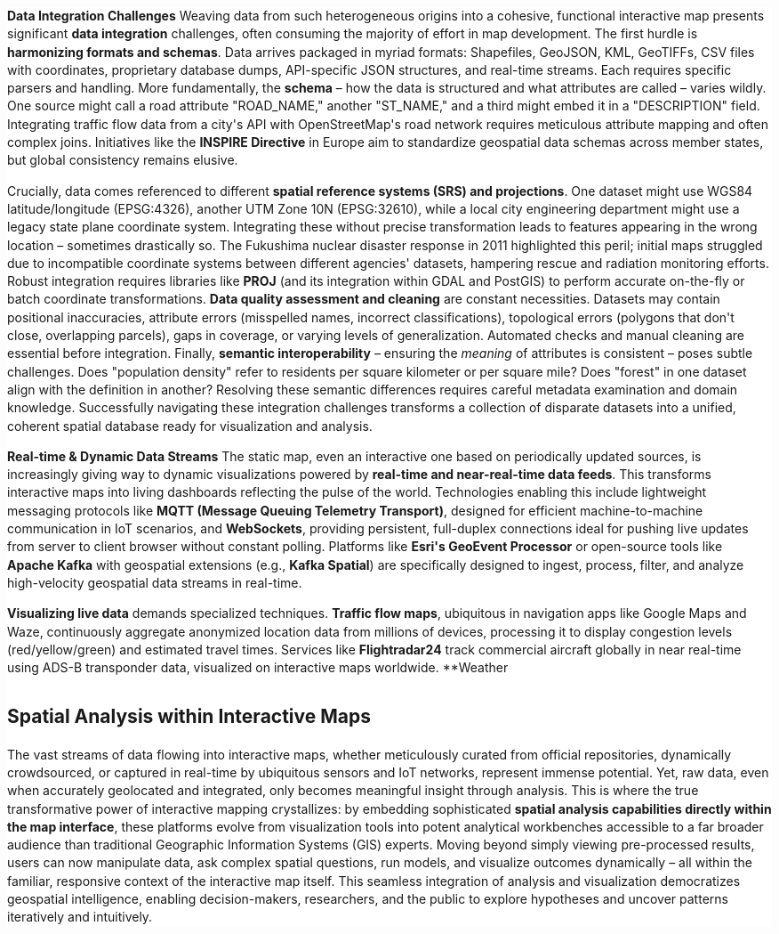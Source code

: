 **Data Integration Challenges**
Weaving data from such heterogeneous origins into a cohesive, functional interactive map presents significant **data integration** challenges, often consuming the majority of effort in map development. The first hurdle is **harmonizing formats and schemas**. Data arrives packaged in myriad formats: Shapefiles, GeoJSON, KML, GeoTIFFs, CSV files with coordinates, proprietary database dumps, API-specific JSON structures, and real-time streams. Each requires specific parsers and handling. More fundamentally, the **schema** – how the data is structured and what attributes are called – varies wildly. One source might call a road attribute "ROAD_NAME," another "ST_NAME," and a third might embed it in a "DESCRIPTION" field. Integrating traffic flow data from a city's API with OpenStreetMap's road network requires meticulous attribute mapping and often complex joins. Initiatives like the **INSPIRE Directive** in Europe aim to standardize geospatial data schemas across member states, but global consistency remains elusive.

Crucially, data comes referenced to different **spatial reference systems (SRS) and projections**. One dataset might use WGS84 latitude/longitude (EPSG:4326), another UTM Zone 10N (EPSG:32610), while a local city engineering department might use a legacy state plane coordinate system. Integrating these without precise transformation leads to features appearing in the wrong location – sometimes drastically so. The Fukushima nuclear disaster response in 2011 highlighted this peril; initial maps struggled due to incompatible coordinate systems between different agencies' datasets, hampering rescue and radiation monitoring efforts. Robust integration requires libraries like **PROJ** (and its integration within GDAL and PostGIS) to perform accurate on-the-fly or batch coordinate transformations. **Data quality assessment and cleaning** are constant necessities. Datasets may contain positional inaccuracies, attribute errors (misspelled names, incorrect classifications), topological errors (polygons that don't close, overlapping parcels), gaps in coverage, or varying levels of generalization. Automated checks and manual cleaning are essential before integration. Finally, **semantic interoperability** – ensuring the *meaning* of attributes is consistent – poses subtle challenges. Does "population density" refer to residents per square kilometer or per square mile? Does "forest" in one dataset align with the definition in another? Resolving these semantic differences requires careful metadata examination and domain knowledge. Successfully navigating these integration challenges transforms a collection of disparate datasets into a unified, coherent spatial database ready for visualization and analysis.

**Real-time & Dynamic Data Streams**
The static map, even an interactive one based on periodically updated sources, is increasingly giving way to dynamic visualizations powered by **real-time and near-real-time data feeds**. This transforms interactive maps into living dashboards reflecting the pulse of the world. Technologies enabling this include lightweight messaging protocols like **MQTT (Message Queuing Telemetry Transport)**, designed for efficient machine-to-machine communication in IoT scenarios, and **WebSockets**, providing persistent, full-duplex connections ideal for pushing live updates from server to client browser without constant polling. Platforms like **Esri's GeoEvent Processor** or open-source tools like **Apache Kafka** with geospatial extensions (e.g., **Kafka Spatial**) are specifically designed to ingest, process, filter, and analyze high-velocity geospatial data streams in real-time.

**Visualizing live data** demands specialized techniques. **Traffic flow maps**, ubiquitous in navigation apps like Google Maps and Waze, continuously aggregate anonymized location data from millions of devices, processing it to display congestion levels (red/yellow/green) and estimated travel times. Services like **Flightradar24** track commercial aircraft globally in near real-time using ADS-B transponder data, visualized on interactive maps worldwide. **Weather

## Spatial Analysis within Interactive Maps

The vast streams of data flowing into interactive maps, whether meticulously curated from official repositories, dynamically crowdsourced, or captured in real-time by ubiquitous sensors and IoT networks, represent immense potential. Yet, raw data, even when accurately geolocated and integrated, only becomes meaningful insight through analysis. This is where the true transformative power of interactive mapping crystallizes: by embedding sophisticated **spatial analysis capabilities directly within the map interface**, these platforms evolve from visualization tools into potent analytical workbenches accessible to a far broader audience than traditional Geographic Information Systems (GIS) experts. Moving beyond simply viewing pre-processed results, users can now manipulate data, ask complex spatial questions, run models, and visualize outcomes dynamically – all within the familiar, responsive context of the interactive map itself. This seamless integration of analysis and visualization democratizes geospatial intelligence, enabling decision-makers, researchers, and the public to explore hypotheses and uncover patterns iteratively and intuitively.

